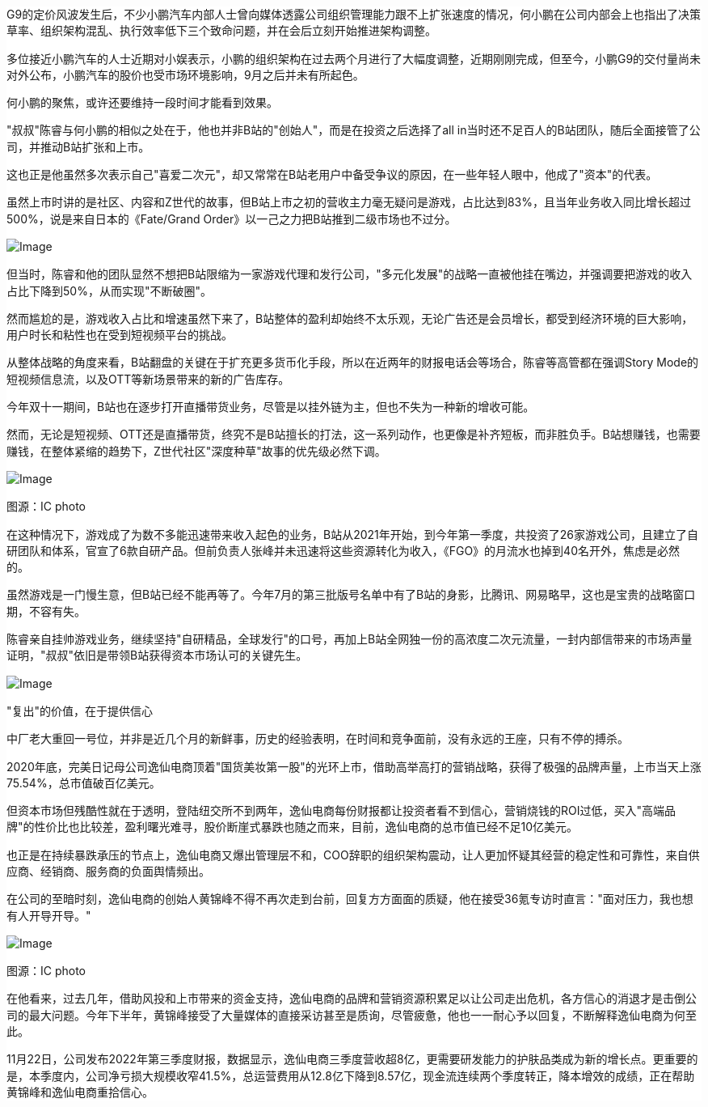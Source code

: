 G9的定价风波发生后，不少小鹏汽车内部人士曾向媒体透露公司组织管理能力跟不上扩张速度的情况，何小鹏在公司内部会上也指出了决策草率、组织架构混乱、执行效率低下三个致命问题，并在会后立刻开始推进架构调整。

多位接近小鹏汽车的人士近期对小娱表示，小鹏的组织架构在过去两个月进行了大幅度调整，近期刚刚完成，但至今，小鹏G9的交付量尚未对外公布，小鹏汽车的股价也受市场环境影响，9月之后并未有所起色。

何小鹏的聚焦，或许还要维持一段时间才能看到效果。

"叔叔"陈睿与何小鹏的相似之处在于，他也并非B站的"创始人"，而是在投资之后选择了all in当时还不足百人的B站团队，随后全面接管了公司，并推动B站扩张和上市。

这也正是他虽然多次表示自己"喜爱二次元"，却又常常在B站老用户中备受争议的原因，在一些年轻人眼中，他成了"资本"的代表。

虽然上市时讲的是社区、内容和Z世代的故事，但B站上市之初的营收主力毫无疑问是游戏，占比达到83%，且当年业务收入同比增长超过500%，说是来自日本的《Fate/Grand Order》以一己之力把B站推到二级市场也不过分。

![Image](https://p3.toutiaoimg.com/img/tos-cn-i-qvj2lq49k0/323d660a17e748b5bedf77336b4989fc~tplv-tt-shrink:640:0.image)

但当时，陈睿和他的团队显然不想把B站限缩为一家游戏代理和发行公司，"多元化发展"的战略一直被他挂在嘴边，并强调要把游戏的收入占比下降到50%，从而实现"不断破圈"。

然而尴尬的是，游戏收入占比和增速虽然下来了，B站整体的盈利却始终不太乐观，无论广告还是会员增长，都受到经济环境的巨大影响，用户时长和粘性也在受到短视频平台的挑战。

从整体战略的角度来看，B站翻盘的关键在于扩充更多货币化手段，所以在近两年的财报电话会等场合，陈睿等高管都在强调Story Mode的短视频信息流，以及OTT等新场景带来的新的广告库存。

今年双十一期间，B站也在逐步打开直播带货业务，尽管是以挂外链为主，但也不失为一种新的增收可能。

然而，无论是短视频、OTT还是直播带货，终究不是B站擅长的打法，这一系列动作，也更像是补齐短板，而非胜负手。B站想赚钱，也需要赚钱，在整体紧缩的趋势下，Z世代社区"深度种草"故事的优先级必然下调。

![Image](https://p3.toutiaoimg.com/img/tos-cn-i-qvj2lq49k0/5ff2a0201cd344f6a9938fa9d9e71e08~tplv-tt-shrink:640:0.image)

图源：IC photo

在这种情况下，游戏成了为数不多能迅速带来收入起色的业务，B站从2021年开始，到今年第一季度，共投资了26家游戏公司，且建立了自研团队和体系，官宣了6款自研产品。但前负责人张峰并未迅速将这些资源转化为收入，《FGO》的月流水也掉到40名开外，焦虑是必然的。

虽然游戏是一门慢生意，但B站已经不能再等了。今年7月的第三批版号名单中有了B站的身影，比腾讯、网易略早，这也是宝贵的战略窗口期，不容有失。

陈睿亲自挂帅游戏业务，继续坚持"自研精品，全球发行"的口号，再加上B站全网独一份的高浓度二次元流量，一封内部信带来的市场声量证明，"叔叔"依旧是带领B站获得资本市场认可的关键先生。

![Image](https://p9.toutiaoimg.com/img/tos-cn-i-qvj2lq49k0/13cf626266a947bc88c15992add54ec8~tplv-tt-shrink:640:0.image)

"复出"的价值，在于提供信心

中厂老大重回一号位，并非是近几个月的新鲜事，历史的经验表明，在时间和竞争面前，没有永远的王座，只有不停的搏杀。

2020年底，完美日记母公司逸仙电商顶着"国货美妆第一股"的光环上市，借助高举高打的营销战略，获得了极强的品牌声量，上市当天上涨75.54%，总市值破百亿美元。

但资本市场但残酷性就在于透明，登陆纽交所不到两年，逸仙电商每份财报都让投资者看不到信心，营销烧钱的ROI过低，买入"高端品牌"的性价比也比较差，盈利曙光难寻，股价断崖式暴跌也随之而来，目前，逸仙电商的总市值已经不足10亿美元。

也正是在持续暴跌承压的节点上，逸仙电商又爆出管理层不和，COO辞职的组织架构震动，让人更加怀疑其经营的稳定性和可靠性，来自供应商、经销商、服务商的负面舆情频出。

在公司的至暗时刻，逸仙电商的创始人黄锦峰不得不再次走到台前，回复方方面面的质疑，他在接受36氪专访时直言："面对压力，我也想有人开导开导。"

![Image](https://p3.toutiaoimg.com/img/tos-cn-i-qvj2lq49k0/1dbbf5931e294b6d8331e7dcd38af9e9~tplv-tt-shrink:640:0.image)

图源：IC photo

在他看来，过去几年，借助风投和上市带来的资金支持，逸仙电商的品牌和营销资源积累足以让公司走出危机，各方信心的消退才是击倒公司的最大问题。今年下半年，黄锦峰接受了大量媒体的直接采访甚至是质询，尽管疲惫，他也一一耐心予以回复，不断解释逸仙电商为何至此。

11月22日，公司发布2022年第三季度财报，数据显示，逸仙电商三季度营收超8亿，更需要研发能力的护肤品类成为新的增长点。更重要的是，本季度内，公司净亏损大规模收窄41.5%，总运营费用从12.8亿下降到8.57亿，现金流连续两个季度转正，降本增效的成绩，正在帮助黄锦峰和逸仙电商重拾信心。
